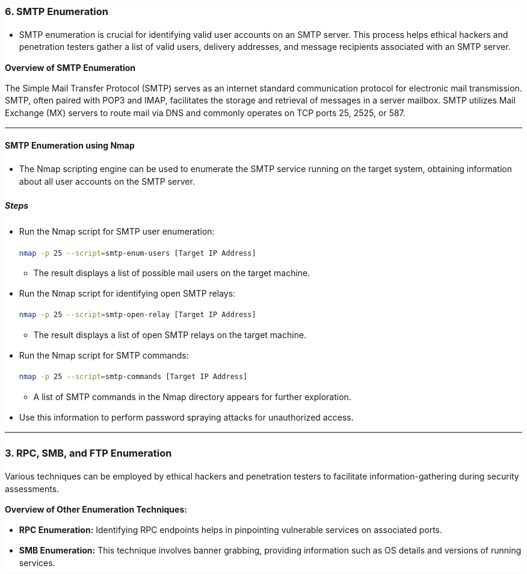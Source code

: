 ### 6. SMTP Enumeration

- SMTP enumeration is crucial for identifying valid user accounts on an SMTP server. This process helps ethical hackers and penetration testers gather a list of valid users, delivery addresses, and message recipients associated with an SMTP server.

**Overview of SMTP Enumeration**

The Simple Mail Transfer Protocol (SMTP) serves as an internet standard communication protocol for electronic mail transmission. SMTP, often paired with POP3 and IMAP, facilitates the storage and retrieval of messages in a server mailbox. SMTP utilizes Mail Exchange (MX) servers to route mail via DNS and commonly operates on TCP ports 25, 2525, or 587.

---
#### SMTP Enumeration using Nmap

- The Nmap scripting engine can be used to enumerate the SMTP service running on the target system, obtaining information about all user accounts on the SMTP server.

##### Steps

- Run the Nmap script for SMTP user enumeration:

   ```bash
   nmap -p 25 --script=smtp-enum-users [Target IP Address]
   ```

   - The result displays a list of possible mail users on the target machine.

- Run the Nmap script for identifying open SMTP relays:

   ```bash
   nmap -p 25 --script=smtp-open-relay [Target IP Address]
   ```

   - The result displays a list of open SMTP relays on the target machine.

- Run the Nmap script for SMTP commands:

   ```bash
   nmap -p 25 --script=smtp-commands [Target IP Address]
   ```

   - A list of SMTP commands in the Nmap directory appears for further exploration.

- Use this information to perform password spraying attacks for unauthorized access.

---
### 3. RPC, SMB, and FTP Enumeration

Various techniques can be employed by ethical hackers and penetration testers to facilitate information-gathering during security assessments.

**Overview of Other Enumeration Techniques:**

- **RPC Enumeration:** Identifying RPC endpoints helps in pinpointing vulnerable services on associated ports.

- **SMB Enumeration:** This technique involves banner grabbing, providing information such as OS details and versions of running services.
